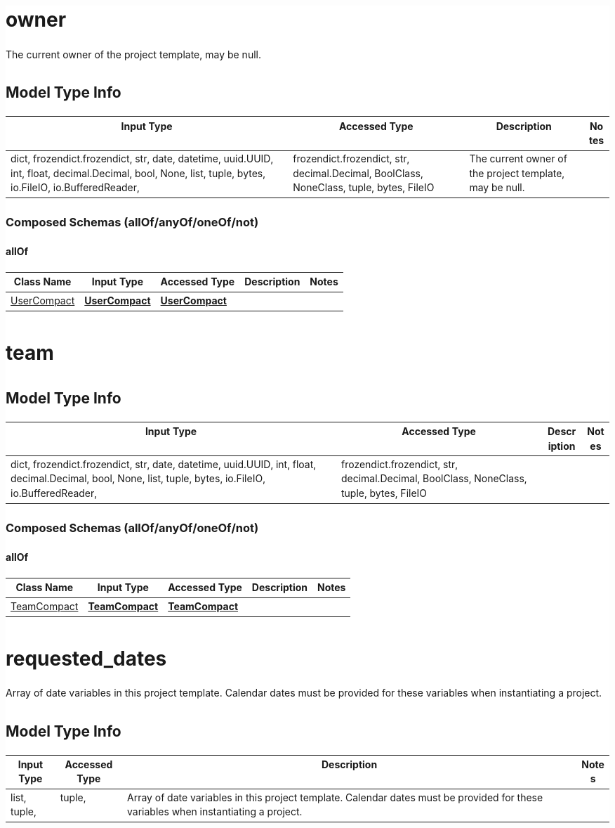 # owner

The current owner of the project template, may be null.

## Model Type Info
Input Type | Accessed Type | Description | Notes
------------ | ------------- | ------------- | -------------
dict, frozendict.frozendict, str, date, datetime, uuid.UUID, int, float, decimal.Decimal, bool, None, list, tuple, bytes, io.FileIO, io.BufferedReader,  | frozendict.frozendict, str, decimal.Decimal, BoolClass, NoneClass, tuple, bytes, FileIO | The current owner of the project template, may be null. | 

### Composed Schemas (allOf/anyOf/oneOf/not)
#### allOf
Class Name | Input Type | Accessed Type | Description | Notes
------------- | ------------- | ------------- | ------------- | -------------
[UserCompact](UserCompact.md) | [**UserCompact**](UserCompact.md) | [**UserCompact**](UserCompact.md) |  | 

# team

## Model Type Info
Input Type | Accessed Type | Description | Notes
------------ | ------------- | ------------- | -------------
dict, frozendict.frozendict, str, date, datetime, uuid.UUID, int, float, decimal.Decimal, bool, None, list, tuple, bytes, io.FileIO, io.BufferedReader,  | frozendict.frozendict, str, decimal.Decimal, BoolClass, NoneClass, tuple, bytes, FileIO |  | 

### Composed Schemas (allOf/anyOf/oneOf/not)
#### allOf
Class Name | Input Type | Accessed Type | Description | Notes
------------- | ------------- | ------------- | ------------- | -------------
[TeamCompact](TeamCompact.md) | [**TeamCompact**](TeamCompact.md) | [**TeamCompact**](TeamCompact.md) |  | 

# requested_dates

Array of date variables in this project template. Calendar dates must be provided for these variables when instantiating a project.

## Model Type Info
Input Type | Accessed Type | Description | Notes
------------ | ------------- | ------------- | -------------
list, tuple,  | tuple,  | Array of date variables in this project template. Calendar dates must be provided for these variables when instantiating a project. | 
